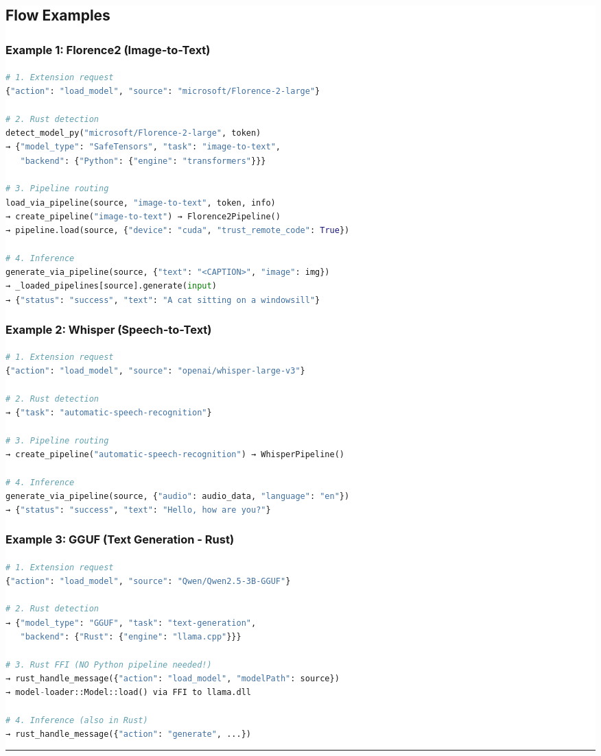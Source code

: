 ## Flow Examples

### Example 1: Florence2 (Image-to-Text)
```python
# 1. Extension request
{"action": "load_model", "source": "microsoft/Florence-2-large"}

# 2. Rust detection
detect_model_py("microsoft/Florence-2-large", token)
→ {"model_type": "SafeTensors", "task": "image-to-text", 
   "backend": {"Python": {"engine": "transformers"}}}

# 3. Pipeline routing
load_via_pipeline(source, "image-to-text", token, info)
→ create_pipeline("image-to-text") → Florence2Pipeline()
→ pipeline.load(source, {"device": "cuda", "trust_remote_code": True})

# 4. Inference
generate_via_pipeline(source, {"text": "<CAPTION>", "image": img})
→ _loaded_pipelines[source].generate(input)
→ {"status": "success", "text": "A cat sitting on a windowsill"}
```

### Example 2: Whisper (Speech-to-Text)
```python
# 1. Extension request
{"action": "load_model", "source": "openai/whisper-large-v3"}

# 2. Rust detection
→ {"task": "automatic-speech-recognition"}

# 3. Pipeline routing
→ create_pipeline("automatic-speech-recognition") → WhisperPipeline()

# 4. Inference
generate_via_pipeline(source, {"audio": audio_data, "language": "en"})
→ {"status": "success", "text": "Hello, how are you?"}
```

### Example 3: GGUF (Text Generation - Rust)
```python
# 1. Extension request
{"action": "load_model", "source": "Qwen/Qwen2.5-3B-GGUF"}

# 2. Rust detection
→ {"model_type": "GGUF", "task": "text-generation",
   "backend": {"Rust": {"engine": "llama.cpp"}}}

# 3. Rust FFI (NO Python pipeline needed!)
→ rust_handle_message({"action": "load_model", "modelPath": source})
→ model-loader::Model::load() via FFI to llama.dll

# 4. Inference (also in Rust)
→ rust_handle_message({"action": "generate", ...})
```

---